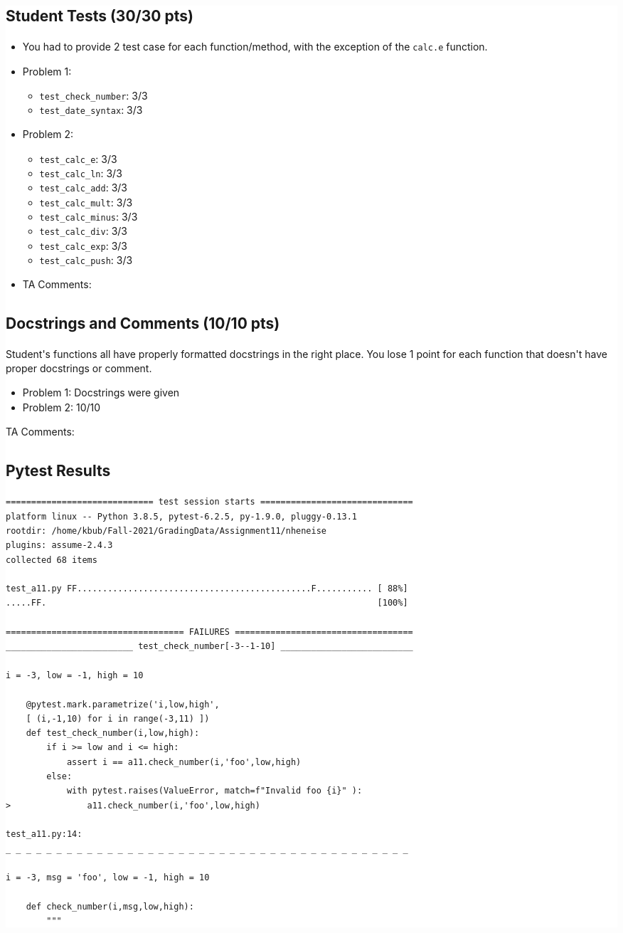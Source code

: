 
## Student Tests (30/30 pts)
- You had to provide 2 test case for each function/method,
  with the exception of the `calc.e` function.

- Problem 1:
    - `test_check_number`: 3/3
    - `test_date_syntax`: 3/3


- Problem 2:
    - `test_calc_e`: 3/3
    - `test_calc_ln`: 3/3
    - `test_calc_add`: 3/3
    - `test_calc_mult`: 3/3
    - `test_calc_minus`: 3/3
    - `test_calc_div`: 3/3
    - `test_calc_exp`: 3/3
    - `test_calc_push`: 3/3

- TA Comments:


## Docstrings and Comments (10/10 pts)
Student's functions all have properly formatted docstrings in the right place. You lose 1 point for each function that doesn't have proper docstrings or comment.

- Problem 1: Docstrings were given
- Problem 2: 10/10



TA Comments: 

## Pytest Results
```
============================= test session starts ==============================
platform linux -- Python 3.8.5, pytest-6.2.5, py-1.9.0, pluggy-0.13.1
rootdir: /home/kbub/Fall-2021/GradingData/Assignment11/nheneise
plugins: assume-2.4.3
collected 68 items

test_a11.py FF..............................................F........... [ 88%]
.....FF.                                                                 [100%]

=================================== FAILURES ===================================
_________________________ test_check_number[-3--1-10] __________________________

i = -3, low = -1, high = 10

    @pytest.mark.parametrize('i,low,high',
    [ (i,-1,10) for i in range(-3,11) ])
    def test_check_number(i,low,high):
        if i >= low and i <= high:
            assert i == a11.check_number(i,'foo',low,high)
        else:
            with pytest.raises(ValueError, match=f"Invalid foo {i}" ):
>               a11.check_number(i,'foo',low,high)

test_a11.py:14: 
_ _ _ _ _ _ _ _ _ _ _ _ _ _ _ _ _ _ _ _ _ _ _ _ _ _ _ _ _ _ _ _ _ _ _ _ _ _ _ _ 

i = -3, msg = 'foo', low = -1, high = 10

    def check_number(i,msg,low,high):
        """
```